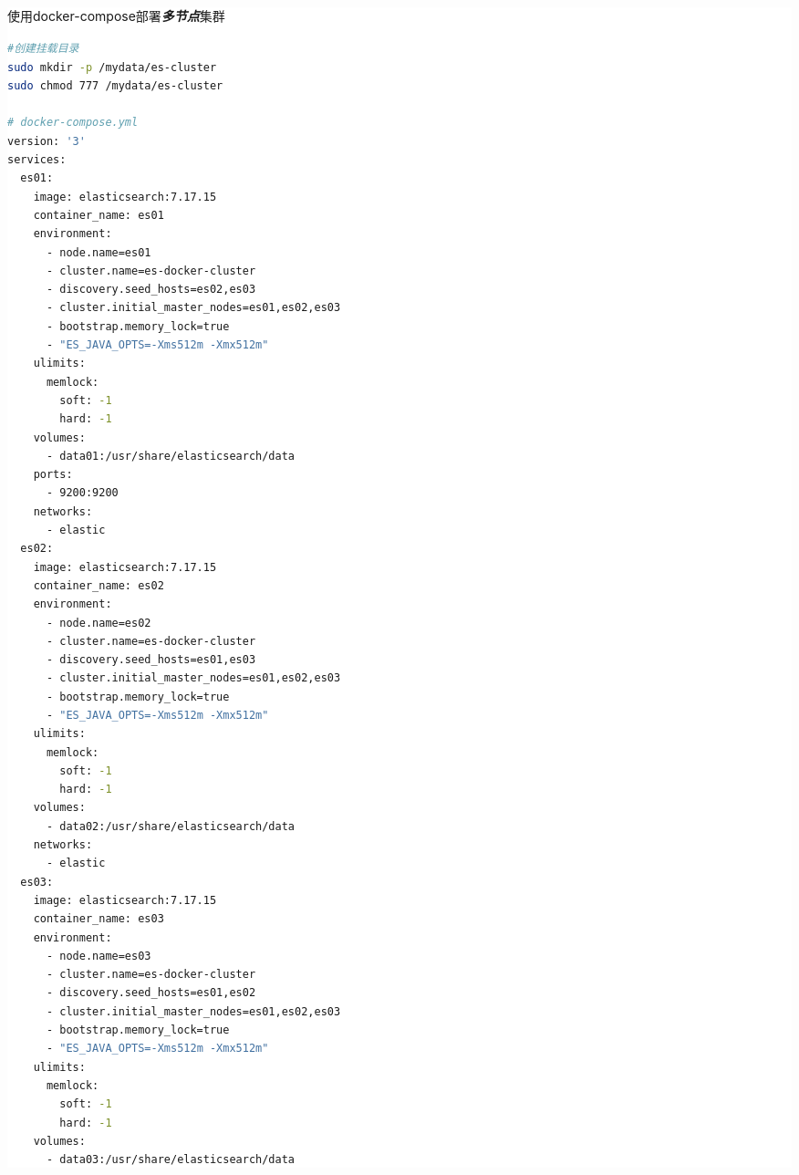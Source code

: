 使用docker-compose部署***多节点***集群

```sh
#创建挂载目录
sudo mkdir -p /mydata/es-cluster
sudo chmod 777 /mydata/es-cluster

# docker-compose.yml
version: '3'
services:
  es01:
    image: elasticsearch:7.17.15
    container_name: es01
    environment:
      - node.name=es01
      - cluster.name=es-docker-cluster
      - discovery.seed_hosts=es02,es03
      - cluster.initial_master_nodes=es01,es02,es03
      - bootstrap.memory_lock=true
      - "ES_JAVA_OPTS=-Xms512m -Xmx512m"
    ulimits:
      memlock:
        soft: -1
        hard: -1
    volumes:
      - data01:/usr/share/elasticsearch/data
    ports:
      - 9200:9200
    networks:
      - elastic
  es02:
    image: elasticsearch:7.17.15
    container_name: es02
    environment:
      - node.name=es02
      - cluster.name=es-docker-cluster
      - discovery.seed_hosts=es01,es03
      - cluster.initial_master_nodes=es01,es02,es03
      - bootstrap.memory_lock=true
      - "ES_JAVA_OPTS=-Xms512m -Xmx512m"
    ulimits:
      memlock:
        soft: -1
        hard: -1
    volumes:
      - data02:/usr/share/elasticsearch/data
    networks:
      - elastic
  es03:
    image: elasticsearch:7.17.15
    container_name: es03
    environment:
      - node.name=es03
      - cluster.name=es-docker-cluster
      - discovery.seed_hosts=es01,es02
      - cluster.initial_master_nodes=es01,es02,es03
      - bootstrap.memory_lock=true
      - "ES_JAVA_OPTS=-Xms512m -Xmx512m"
    ulimits:
      memlock:
        soft: -1
        hard: -1
    volumes:
      - data03:/usr/share/elasticsearch/data
```